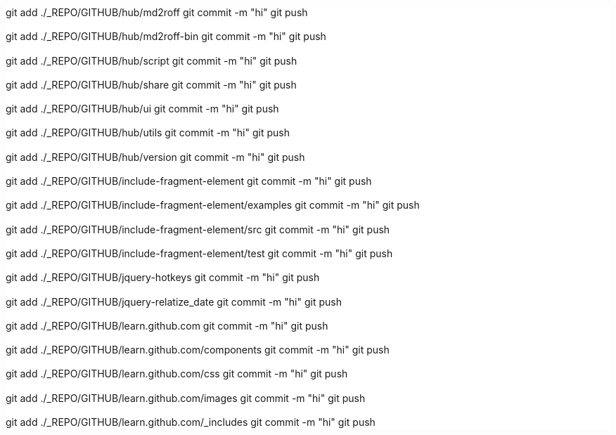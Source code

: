git add ./_REPO/GITHUB/hub/md2roff
git commit -m "hi"
git push 

git add ./_REPO/GITHUB/hub/md2roff-bin
git commit -m "hi"
git push 

git add ./_REPO/GITHUB/hub/script
git commit -m "hi"
git push 

git add ./_REPO/GITHUB/hub/share
git commit -m "hi"
git push 

git add ./_REPO/GITHUB/hub/ui
git commit -m "hi"
git push 

git add ./_REPO/GITHUB/hub/utils
git commit -m "hi"
git push 

git add ./_REPO/GITHUB/hub/version
git commit -m "hi"
git push 

git add ./_REPO/GITHUB/include-fragment-element
git commit -m "hi"
git push 

git add ./_REPO/GITHUB/include-fragment-element/examples
git commit -m "hi"
git push 

git add ./_REPO/GITHUB/include-fragment-element/src
git commit -m "hi"
git push 

git add ./_REPO/GITHUB/include-fragment-element/test
git commit -m "hi"
git push 

git add ./_REPO/GITHUB/jquery-hotkeys
git commit -m "hi"
git push 

git add ./_REPO/GITHUB/jquery-relatize_date
git commit -m "hi"
git push 

git add ./_REPO/GITHUB/learn.github.com
git commit -m "hi"
git push 

git add ./_REPO/GITHUB/learn.github.com/components
git commit -m "hi"
git push 

git add ./_REPO/GITHUB/learn.github.com/css
git commit -m "hi"
git push 

git add ./_REPO/GITHUB/learn.github.com/images
git commit -m "hi"
git push 

git add ./_REPO/GITHUB/learn.github.com/_includes
git commit -m "hi"
git push 

